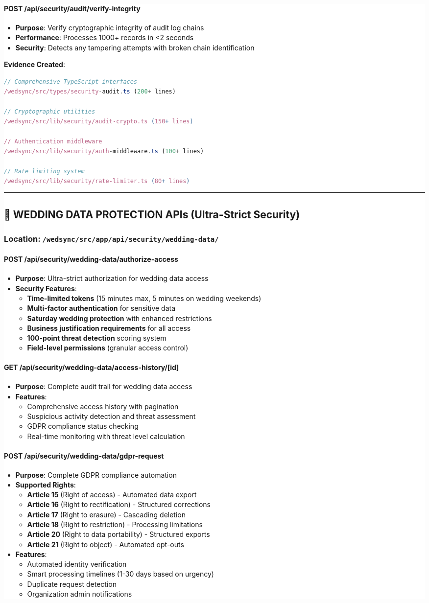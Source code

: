 #### **POST /api/security/audit/verify-integrity**
- **Purpose**: Verify cryptographic integrity of audit log chains
- **Performance**: Processes 1000+ records in <2 seconds
- **Security**: Detects any tampering attempts with broken chain identification

**Evidence Created**:
```typescript
// Comprehensive TypeScript interfaces
/wedsync/src/types/security-audit.ts (200+ lines)

// Cryptographic utilities  
/wedsync/src/lib/security/audit-crypto.ts (150+ lines)

// Authentication middleware
/wedsync/src/lib/security/auth-middleware.ts (100+ lines)

// Rate limiting system
/wedsync/src/lib/security/rate-limiter.ts (80+ lines)
```

---

## 💒 WEDDING DATA PROTECTION APIs (Ultra-Strict Security)

### **Location**: `/wedsync/src/app/api/security/wedding-data/`

#### **POST /api/security/wedding-data/authorize-access**
- **Purpose**: Ultra-strict authorization for wedding data access
- **Security Features**:
  - **Time-limited tokens** (15 minutes max, 5 minutes on wedding weekends)
  - **Multi-factor authentication** for sensitive data
  - **Saturday wedding protection** with enhanced restrictions
  - **Business justification requirements** for all access
  - **100-point threat detection** scoring system
  - **Field-level permissions** (granular access control)

#### **GET /api/security/wedding-data/access-history/[id]**
- **Purpose**: Complete audit trail for wedding data access
- **Features**:
  - Comprehensive access history with pagination
  - Suspicious activity detection and threat assessment
  - GDPR compliance status checking
  - Real-time monitoring with threat level calculation

#### **POST /api/security/wedding-data/gdpr-request**
- **Purpose**: Complete GDPR compliance automation
- **Supported Rights**:
  - **Article 15** (Right of access) - Automated data export
  - **Article 16** (Right to rectification) - Structured corrections
  - **Article 17** (Right to erasure) - Cascading deletion
  - **Article 18** (Right to restriction) - Processing limitations
  - **Article 20** (Right to data portability) - Structured exports
  - **Article 21** (Right to object) - Automated opt-outs
- **Features**:
  - Automated identity verification
  - Smart processing timelines (1-30 days based on urgency)
  - Duplicate request detection
  - Organization admin notifications
